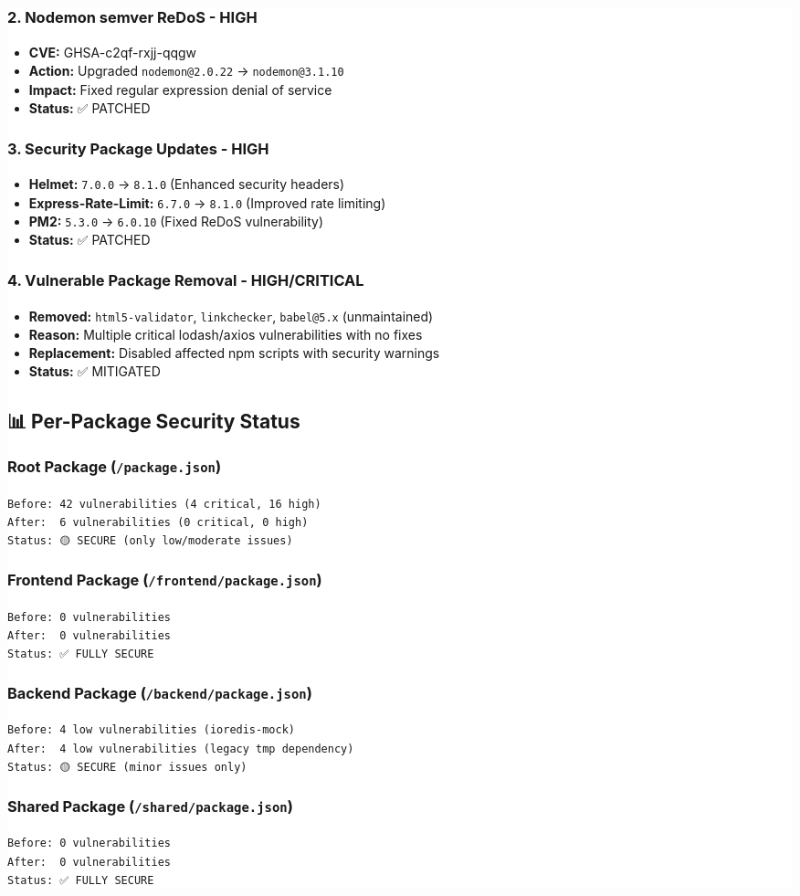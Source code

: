 ### 2. **Nodemon semver ReDoS** - HIGH

- **CVE:** GHSA-c2qf-rxjj-qqgw
- **Action:** Upgraded `nodemon@2.0.22` → `nodemon@3.1.10`
- **Impact:** Fixed regular expression denial of service
- **Status:** ✅ PATCHED

### 3. **Security Package Updates** - HIGH

- **Helmet:** `7.0.0` → `8.1.0` (Enhanced security headers)
- **Express-Rate-Limit:** `6.7.0` → `8.1.0` (Improved rate limiting)
- **PM2:** `5.3.0` → `6.0.10` (Fixed ReDoS vulnerability)
- **Status:** ✅ PATCHED

### 4. **Vulnerable Package Removal** - HIGH/CRITICAL

- **Removed:** `html5-validator`, `linkchecker`, `babel@5.x` (unmaintained)
- **Reason:** Multiple critical lodash/axios vulnerabilities with no fixes
- **Replacement:** Disabled affected npm scripts with security warnings
- **Status:** ✅ MITIGATED

## 📊 Per-Package Security Status

### Root Package (`/package.json`)

```
Before: 42 vulnerabilities (4 critical, 16 high)
After:  6 vulnerabilities (0 critical, 0 high)
Status: 🟡 SECURE (only low/moderate issues)
```

### Frontend Package (`/frontend/package.json`)

```
Before: 0 vulnerabilities
After:  0 vulnerabilities
Status: ✅ FULLY SECURE
```

### Backend Package (`/backend/package.json`)

```
Before: 4 low vulnerabilities (ioredis-mock)
After:  4 low vulnerabilities (legacy tmp dependency)
Status: 🟡 SECURE (minor issues only)
```

### Shared Package (`/shared/package.json`)

```
Before: 0 vulnerabilities
After:  0 vulnerabilities
Status: ✅ FULLY SECURE
```
